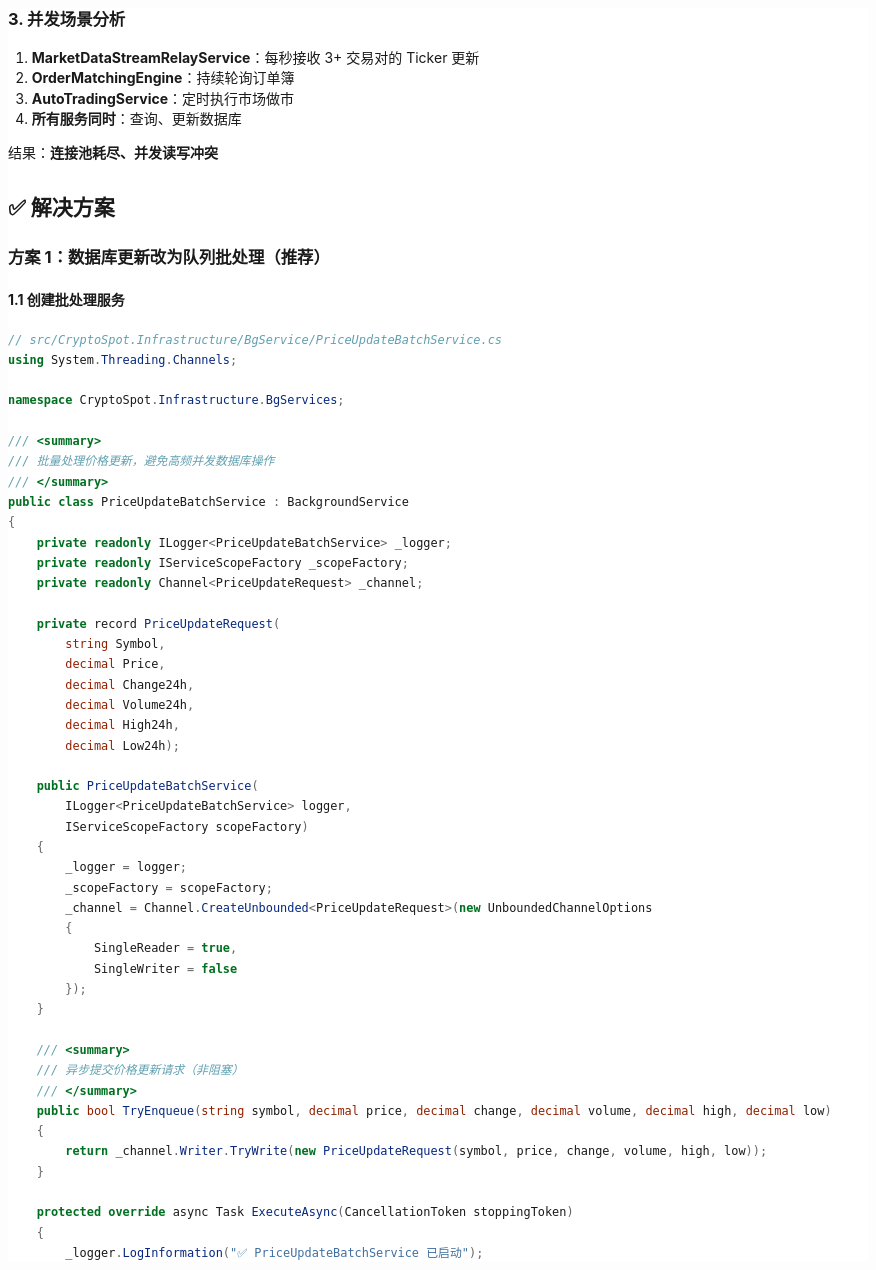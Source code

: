 ### 3. 并发场景分析

1. **MarketDataStreamRelayService**：每秒接收 3+ 交易对的 Ticker 更新
2. **OrderMatchingEngine**：持续轮询订单簿
3. **AutoTradingService**：定时执行市场做市
4. **所有服务同时**：查询、更新数据库

结果：**连接池耗尽、并发读写冲突**

## ✅ 解决方案

### 方案 1：数据库更新改为队列批处理（推荐）

#### 1.1 创建批处理服务

```csharp
// src/CryptoSpot.Infrastructure/BgService/PriceUpdateBatchService.cs
using System.Threading.Channels;

namespace CryptoSpot.Infrastructure.BgServices;

/// <summary>
/// 批量处理价格更新，避免高频并发数据库操作
/// </summary>
public class PriceUpdateBatchService : BackgroundService
{
    private readonly ILogger<PriceUpdateBatchService> _logger;
    private readonly IServiceScopeFactory _scopeFactory;
    private readonly Channel<PriceUpdateRequest> _channel;
    
    private record PriceUpdateRequest(
        string Symbol,
        decimal Price,
        decimal Change24h,
        decimal Volume24h,
        decimal High24h,
        decimal Low24h);

    public PriceUpdateBatchService(
        ILogger<PriceUpdateBatchService> logger,
        IServiceScopeFactory scopeFactory)
    {
        _logger = logger;
        _scopeFactory = scopeFactory;
        _channel = Channel.CreateUnbounded<PriceUpdateRequest>(new UnboundedChannelOptions
        {
            SingleReader = true,
            SingleWriter = false
        });
    }

    /// <summary>
    /// 异步提交价格更新请求（非阻塞）
    /// </summary>
    public bool TryEnqueue(string symbol, decimal price, decimal change, decimal volume, decimal high, decimal low)
    {
        return _channel.Writer.TryWrite(new PriceUpdateRequest(symbol, price, change, volume, high, low));
    }

    protected override async Task ExecuteAsync(CancellationToken stoppingToken)
    {
        _logger.LogInformation("✅ PriceUpdateBatchService 已启动");
```